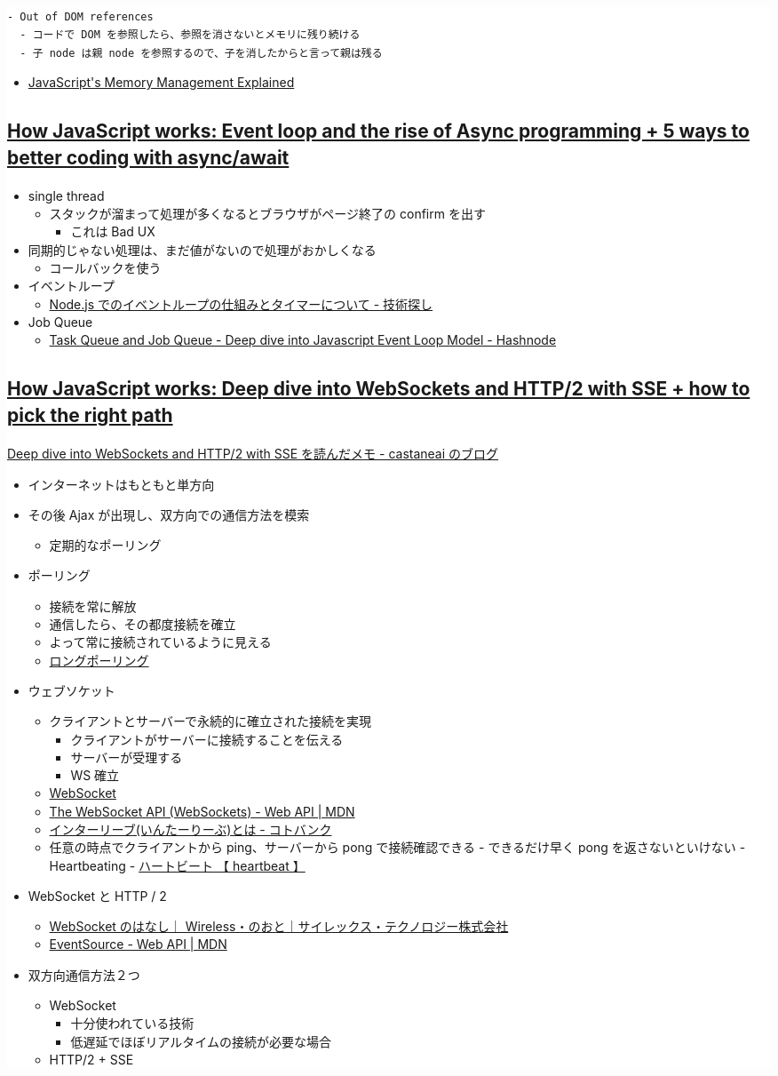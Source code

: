     - Out of DOM references
      - コードで DOM を参照したら、参照を消さないとメモリに残り続ける
      - 子 node は親 node を参照するので、子を消したからと言って親は残る
  - [JavaScript's Memory Management Explained](https://felixgerschau.com/javascript-memory-management/)

## [How JavaScript works: Event loop and the rise of Async programming + 5 ways to better coding with async/await](https://blog.sessionstack.com/how-javascript-works-event-loop-and-the-rise-of-async-programming-5-ways-to-better-coding-with-2f077c4438b5)

- single thread
  - スタックが溜まって処理が多くなるとブラウザがページ終了の confirm を出す
    - これは Bad UX
- 同期的じゃない処理は、まだ値がないので処理がおかしくなる
  - コールバックを使う
- イベントループ
  - [Node.js でのイベントループの仕組みとタイマーについて - 技術探し](https://blog.hiroppy.me/entry/nodejs-event-loop)
- Job Queue
  - [Task Queue and Job Queue - Deep dive into Javascript Event Loop Model - Hashnode](https://hashnode.com/post/task-queue-and-job-queue-deep-dive-into-javascript-event-loop-model-cjui19qqa005wdgs1742fa4wz)

## [How JavaScript works: Deep dive into WebSockets and HTTP/2 with SSE + how to pick the right path](https://blog.sessionstack.com/how-javascript-works-deep-dive-into-websockets-and-http-2-with-sse-how-to-pick-the-right-path-584e6b8e3bf7)

[Deep dive into WebSockets and HTTP/2 with SSE を読んだメモ - castaneai のブログ](https://castaneai.hatenablog.com/entry/2018/11/02/160707)

- インターネットはもともと単方向
- その後 Ajax が出現し、双方向での通信方法を模索

  - 定期的なポーリング

- ポーリング
  - 接続を常に解放
  - 通信したら、その都度接続を確立
  - よって常に接続されているように見える
  - [ロングポーリング](https://ja.javascript.info/long-polling)
- ウェブソケット
  - クライアントとサーバーで永続的に確立された接続を実現
    - クライアントがサーバーに接続することを伝える
    - サーバーが受理する
    - WS 確立
  - [WebSocket](https://ja.javascript.info/websocket)
  - [The WebSocket API (WebSockets) - Web API | MDN](https://developer.mozilla.org/ja/docs/Web/API/WebSockets_API)
  - [インターリーブ(いんたーりーぶ)とは - コトバンク](https://kotobank.jp/word/%E3%82%A4%E3%83%B3%E3%82%BF%E3%83%BC%E3%83%AA%E3%83%BC%E3%83%96-895)
  - 任意の時点でクライアントから ping、サーバーから pong で接続確認できる - できるだけ早く pong を返さないといけない - Heartbeating - [ハートビート 【 heartbeat 】
    ](http://e-words.jp/w/%E3%83%8F%E3%83%BC%E3%83%88%E3%83%93%E3%83%BC%E3%83%88.html)
- WebSocket と HTTP / 2
  - [WebSocket のはなし｜ Wireless・のおと｜サイレックス・テクノロジー株式会社](https://www.silex.jp/blog/wireless/2016/10/websocket.html)
  - [EventSource - Web API | MDN](https://developer.mozilla.org/ja/docs/Web/API/EventSource)
- 双方向通信方法２つ
  - WebSocket
    - 十分使われている技術
    - 低遅延でほぼリアルタイムの接続が必要な場合
  - HTTP/2 + SSE